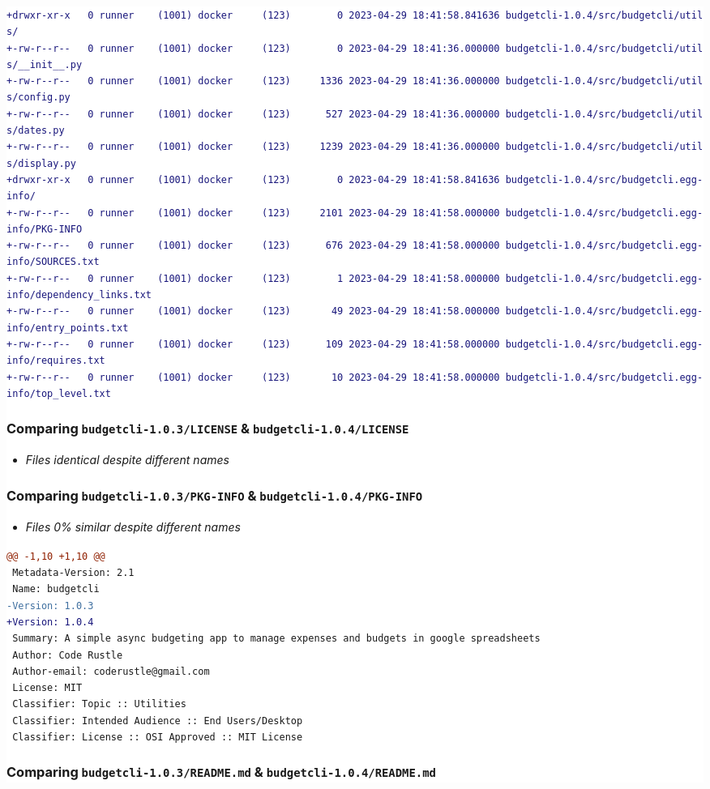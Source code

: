 ```diff
+drwxr-xr-x   0 runner    (1001) docker     (123)        0 2023-04-29 18:41:58.841636 budgetcli-1.0.4/src/budgetcli/utils/
+-rw-r--r--   0 runner    (1001) docker     (123)        0 2023-04-29 18:41:36.000000 budgetcli-1.0.4/src/budgetcli/utils/__init__.py
+-rw-r--r--   0 runner    (1001) docker     (123)     1336 2023-04-29 18:41:36.000000 budgetcli-1.0.4/src/budgetcli/utils/config.py
+-rw-r--r--   0 runner    (1001) docker     (123)      527 2023-04-29 18:41:36.000000 budgetcli-1.0.4/src/budgetcli/utils/dates.py
+-rw-r--r--   0 runner    (1001) docker     (123)     1239 2023-04-29 18:41:36.000000 budgetcli-1.0.4/src/budgetcli/utils/display.py
+drwxr-xr-x   0 runner    (1001) docker     (123)        0 2023-04-29 18:41:58.841636 budgetcli-1.0.4/src/budgetcli.egg-info/
+-rw-r--r--   0 runner    (1001) docker     (123)     2101 2023-04-29 18:41:58.000000 budgetcli-1.0.4/src/budgetcli.egg-info/PKG-INFO
+-rw-r--r--   0 runner    (1001) docker     (123)      676 2023-04-29 18:41:58.000000 budgetcli-1.0.4/src/budgetcli.egg-info/SOURCES.txt
+-rw-r--r--   0 runner    (1001) docker     (123)        1 2023-04-29 18:41:58.000000 budgetcli-1.0.4/src/budgetcli.egg-info/dependency_links.txt
+-rw-r--r--   0 runner    (1001) docker     (123)       49 2023-04-29 18:41:58.000000 budgetcli-1.0.4/src/budgetcli.egg-info/entry_points.txt
+-rw-r--r--   0 runner    (1001) docker     (123)      109 2023-04-29 18:41:58.000000 budgetcli-1.0.4/src/budgetcli.egg-info/requires.txt
+-rw-r--r--   0 runner    (1001) docker     (123)       10 2023-04-29 18:41:58.000000 budgetcli-1.0.4/src/budgetcli.egg-info/top_level.txt
```

### Comparing `budgetcli-1.0.3/LICENSE` & `budgetcli-1.0.4/LICENSE`

 * *Files identical despite different names*

### Comparing `budgetcli-1.0.3/PKG-INFO` & `budgetcli-1.0.4/PKG-INFO`

 * *Files 0% similar despite different names*

```diff
@@ -1,10 +1,10 @@
 Metadata-Version: 2.1
 Name: budgetcli
-Version: 1.0.3
+Version: 1.0.4
 Summary: A simple async budgeting app to manage expenses and budgets in google spreadsheets
 Author: Code Rustle
 Author-email: coderustle@gmail.com
 License: MIT
 Classifier: Topic :: Utilities
 Classifier: Intended Audience :: End Users/Desktop
 Classifier: License :: OSI Approved :: MIT License
```

### Comparing `budgetcli-1.0.3/README.md` & `budgetcli-1.0.4/README.md`
